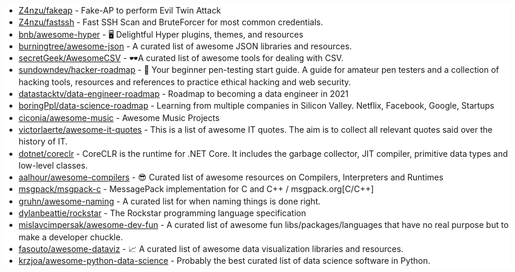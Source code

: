 - [Z4nzu/fakeap](https://github.com/Z4nzu/fakeap) - Fake-AP to perform Evil Twin Attack
- [Z4nzu/fastssh](https://github.com/Z4nzu/fastssh) - Fast SSH Scan and BruteForcer for most common credentials.
- [bnb/awesome-hyper](https://github.com/bnb/awesome-hyper) - 🖥 Delightful Hyper plugins, themes, and resources
- [burningtree/awesome-json](https://github.com/burningtree/awesome-json) - A curated list of awesome JSON libraries and resources.
- [secretGeek/AwesomeCSV](https://github.com/secretGeek/AwesomeCSV) - 🕶️A curated list of awesome tools for dealing with CSV.
- [sundowndev/hacker-roadmap](https://github.com/sundowndev/hacker-roadmap) - :pushpin: Your beginner pen-testing start guide. A guide for amateur pen testers and a collection of hacking tools, resources and references to practice ethical hacking and web security.
- [datastacktv/data-engineer-roadmap](https://github.com/datastacktv/data-engineer-roadmap) - Roadmap to becoming a data engineer in 2021
- [boringPpl/data-science-roadmap](https://github.com/boringPpl/data-science-roadmap) - Learning from multiple companies in Silicon Valley. Netflix, Facebook, Google, Startups
- [ciconia/awesome-music](https://github.com/ciconia/awesome-music) - Awesome Music Projects
- [victorlaerte/awesome-it-quotes](https://github.com/victorlaerte/awesome-it-quotes) - This is a list of awesome IT quotes. The aim is to collect all relevant quotes said over the history of IT.
- [dotnet/coreclr](https://github.com/dotnet/coreclr) - CoreCLR is the runtime for .NET Core. It includes the garbage collector, JIT compiler, primitive data types and low-level classes.
- [aalhour/awesome-compilers](https://github.com/aalhour/awesome-compilers) - :sunglasses: Curated list of awesome resources on Compilers, Interpreters and Runtimes
- [msgpack/msgpack-c](https://github.com/msgpack/msgpack-c) - MessagePack implementation for C and C++ / msgpack.org[C/C++]
- [gruhn/awesome-naming](https://github.com/gruhn/awesome-naming) - A curated list for when naming things is done right.
- [dylanbeattie/rockstar](https://github.com/dylanbeattie/rockstar) - The Rockstar programming language specification
- [mislavcimpersak/awesome-dev-fun](https://github.com/mislavcimpersak/awesome-dev-fun) - A curated list of awesome fun libs/packages/languages that have no real purpose but to make a developer chuckle.
- [fasouto/awesome-dataviz](https://github.com/fasouto/awesome-dataviz) - :chart_with_upwards_trend:  A curated list of awesome data visualization libraries and resources.
- [krzjoa/awesome-python-data-science](https://github.com/krzjoa/awesome-python-data-science) - Probably the best curated list of data science software in Python.
